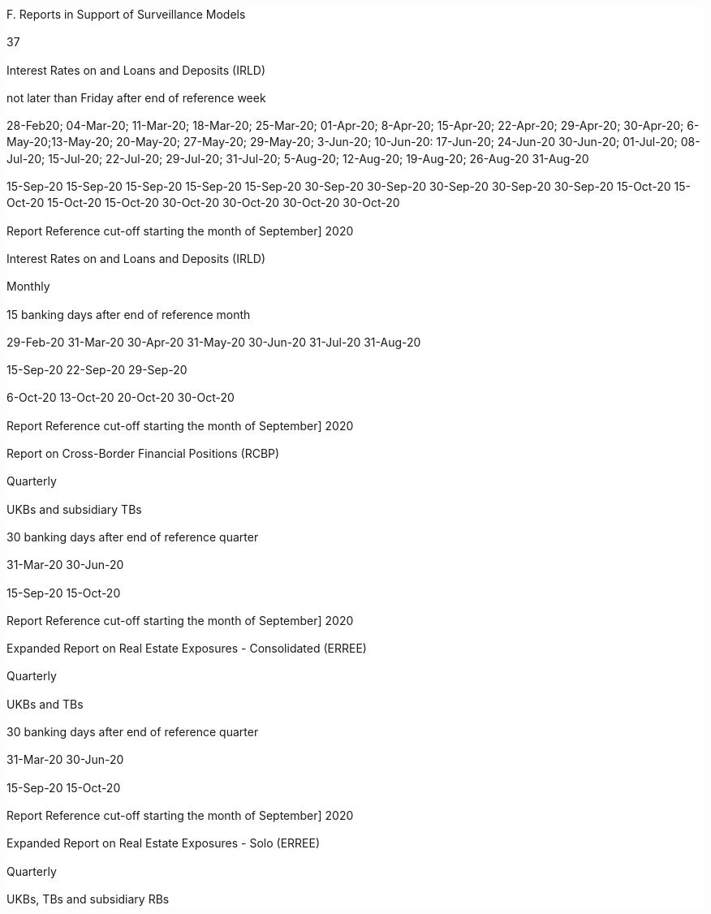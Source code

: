 F. Reports in Support of Surveillance Models

37

Interest Rates on and Loans and Deposits (IRLD)

not later than Friday after end of reference week

28-Feb20; 04-Mar-20; 11-Mar-20; 18-Mar-20; 25-Mar-20; 01-Apr-20; 8-Apr-20; 15-Apr-20; 22-Apr-20; 29-Apr-20; 30-Apr-20; 6-May-20;13-May-20; 20-May-20; 27-May-20; 29-May-20; 3-Jun-20; 10-Jun-20: 17-Jun-20; 24-Jun-20 30-Jun-20; 01-Jul-20; 08-Jul-20; 15-Jul-20; 22-Jul-20; 29-Jul-20; 31-Jul-20; 5-Aug-20; 12-Aug-20; 19-Aug-20; 26-Aug-20 31-Aug-20

15-Sep-20 15-Sep-20 15-Sep-20 15-Sep-20 15-Sep-20 30-Sep-20 30-Sep-20 30-Sep-20 30-Sep-20 30-Sep-20 15-Oct-20 15-Oct-20 15-Oct-20 15-Oct-20 30-Oct-20 30-Oct-20 30-Oct-20 30-Oct-20

Report Reference cut-off starting the month of September] 2020

Interest Rates on and Loans and Deposits (IRLD)

Monthly

15 banking days after end of reference month

29-Feb-20 31-Mar-20 30-Apr-20 31-May-20 30-Jun-20 31-Jul-20 31-Aug-20

15-Sep-20 22-Sep-20 29-Sep-20

6-Oct-20 13-Oct-20 20-Oct-20 30-Oct-20

Report Reference cut-off starting the month of September] 2020

Report on Cross-Border Financial Positions (RCBP)

Quarterly

UKBs and subsidiary TBs

30 banking days after end of reference quarter

31-Mar-20 30-Jun-20

15-Sep-20 15-Oct-20

Report Reference cut-off starting the month of September] 2020

Expanded Report on Real Estate Exposures - Consolidated (ERREE)

Quarterly

UKBs and TBs

30 banking days after end of reference quarter

31-Mar-20 30-Jun-20

15-Sep-20 15-Oct-20

Report Reference cut-off starting the month of September] 2020

Expanded Report on Real Estate Exposures - Solo (ERREE)

Quarterly

UKBs, TBs and subsidiary RBs
